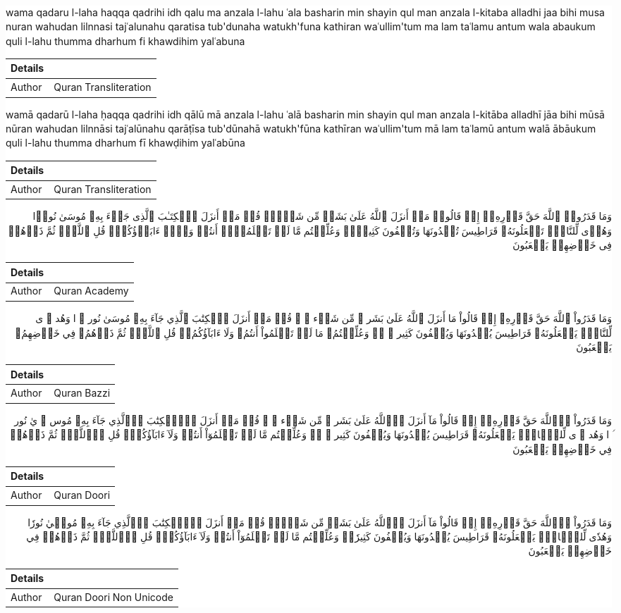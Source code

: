 <div dir="ltr" lang="ar" style={{fontSize:'larger',backgroundColor:'#f8f9fa',padding:20}}>
wama qadaru l-laha haqqa qadrihi idh qalu ma anzala l-lahu ʿala basharin min shayin qul man anzala l-kitaba alladhi jaa bihi musa nuran wahudan lilnnasi tajʿalunahu qaratisa tub'dunaha watukh'funa kathiran waʿullim'tum ma lam taʿlamu antum wala abaukum quli l-lahu thumma dharhum fi khawdihim yalʿabuna
</div>
<div style={{backgroundColor:'#f8f9fa',padding:20, marginBottom: 10}}><table> <thead> <tr> <th>Details</th> <th></th> </tr> </thead> <tbody> <tr><td>Author</td><td>Quran Transliteration</td></tr></tbody></table></div>


<div dir="ltr" lang="ar" style={{fontSize:'larger',backgroundColor:'#f8f9fa',padding:20}}>
wamā qadarū l-laha ḥaqqa qadrihi idh qālū mā anzala l-lahu ʿalā basharin min shayin qul man anzala l-kitāba alladhī jāa bihi mūsā nūran wahudan lilnnāsi tajʿalūnahu qarāṭīsa tub'dūnahā watukh'fūna kathīran waʿullim'tum mā lam taʿlamū antum walā ābāukum quli l-lahu thumma dharhum fī khawḍihim yalʿabūna
</div>
<div style={{backgroundColor:'#f8f9fa',padding:20, marginBottom: 10}}><table> <thead> <tr> <th>Details</th> <th></th> </tr> </thead> <tbody> <tr><td>Author</td><td>Quran Transliteration</td></tr></tbody></table></div>


<div dir="rtl" lang="ar" style={{fontSize:'larger',backgroundColor:'#f8f9fa',padding:20}}>
وَمَا قَدَرُوا۟ ٱللَّهَ حَقَّ قَدۡرِهِۦۤ إِذۡ قَالُوا۟ مَاۤ أَنزَلَ ٱللَّهُ عَلَىٰ بَشَرࣲ مِّن شَیۡءࣲۗ قُلۡ مَنۡ أَنزَلَ ٱلۡكِتَـٰبَ ٱلَّذِی جَاۤءَ بِهِۦ مُوسَىٰ نُورࣰا وَهُدࣰى لِّلنَّاسِۖ تَجۡعَلُونَهُۥ قَرَاطِیسَ تُبۡدُونَهَا وَتُخۡفُونَ كَثِیرࣰاۖ وَعُلِّمۡتُم مَّا لَمۡ تَعۡلَمُوۤا۟ أَنتُمۡ وَلَاۤ ءَابَاۤؤُكُمۡۖ قُلِ ٱللَّهُۖ ثُمَّ ذَرۡهُمۡ فِی خَوۡضِهِمۡ یَلۡعَبُونَ
</div>
<div style={{backgroundColor:'#f8f9fa',padding:20, marginBottom: 10}}><table> <thead> <tr> <th>Details</th> <th></th> </tr> </thead> <tbody> <tr><td>Author</td><td>Quran Academy</td></tr></tbody></table></div>


<div dir="rtl" lang="ar" style={{fontSize:'larger',backgroundColor:'#f8f9fa',padding:20}}>
وَمَا قَدَرُواْ ٱللَّهَ حَقَّ قَدۡرِهِۦ إِذۡ قَالُواْ مَا أَنزَلَ ٱللَّهُ عَلَىٰ بَشَر ࣲ مِّن شَيۡء ࣲ ۗ قُلۡ مَنۡ أَنزَلَ ٱلۡكِتَٰبَ ٱلَّذِي جَآءَ بِهِۦ مُوسَىٰ نُور ࣰ ا وَهُد ࣰ ى لِّلنَّاسِۖ يَجۡعَلُونَهُۥ قَرَاطِيسَ يُبۡدُونَهَا وَيُخۡفُونَ كَثِير ࣰ اۖ وَعُلِّمۡتُمُۥ مَا لَمۡ تَعۡلَمُواْ أَنتُمُۥ وَلَا ءَابَآؤُكُمُۥۖ قُلِ ٱللَّهُۖ ثُمَّ ذَرۡهُمُۥ فِي خَوۡضِهِمُۥ يَلۡعَبُونَ
</div>
<div style={{backgroundColor:'#f8f9fa',padding:20, marginBottom: 10}}><table> <thead> <tr> <th>Details</th> <th></th> </tr> </thead> <tbody> <tr><td>Author</td><td>Quran Bazzi</td></tr></tbody></table></div>


<div dir="rtl" lang="ar" style={{fontSize:'larger',backgroundColor:'#f8f9fa',padding:20}}>
وَمَا قَدَرُواْ اُ۬للَّهَ حَقَّ قَدۡرِهِۦٓ إِذۡ قَالُواْ مَآ أَنزَلَ اَ۬للَّهُ عَلَىٰ بَشَر ࣲ مِّن شَيۡء ࣲ ۗ قُلۡ مَنۡ أَنزَلَ اَ۬لۡكِتَٰبَ اَ۬لَّذِي جَآءَ بِهِۦ مُوس ٜ يٰ نُور ࣰ ا وَهُد ࣰ ى لِّلنّ۪اسِۖ يَجۡعَلُونَهُۥ قَرَاطِيسَ يُبۡدُونَهَا وَيُخۡفُونَ كَثِير ࣰ اۖ وَعُلِّمۡتُم مَّا لَمۡ تَعۡلَمُوٓاْ أَنتُمۡ وَلَآ ءَابَآؤُكُمۡۖ قُلِ اِ۬للَّهُۖ ثُمَّ ذَرۡهُمۡ فِي خَوۡضِهِمۡ يَلۡعَبُونَ
</div>
<div style={{backgroundColor:'#f8f9fa',padding:20, marginBottom: 10}}><table> <thead> <tr> <th>Details</th> <th></th> </tr> </thead> <tbody> <tr><td>Author</td><td>Quran Doori</td></tr></tbody></table></div>


<div dir="rtl" lang="ar" style={{fontSize:'larger',backgroundColor:'#f8f9fa',padding:20}}>
وَمَا قَدَرُواْ اُ۬للَّهَ حَقَّ قَدۡرِهِۦٓ إِذۡ قَالُواْ مَآ أَنزَلَ اَ۬للَّهُ عَلَىٰ بَشَرٖ مِّن شَيۡءٖۗ قُلۡ مَنۡ أَنزَلَ اَ۬لۡكِتَٰبَ اَ۬لَّذِي جَآءَ بِهِۦ مُوسۭيٰ نُورٗا وَهُدٗى لِّلنّ۪اسِۖ يَجۡعَلُونَهُۥ قَرَاطِيسَ يُبۡدُونَهَا وَيُخۡفُونَ كَثِيرٗاۖ وَعُلِّمۡتُم مَّا لَمۡ تَعۡلَمُوٓاْ أَنتُمۡ وَلَآ ءَابَآؤُكُمۡۖ قُلِ اِ۬للَّهُۖ ثُمَّ ذَرۡهُمۡ فِي خَوۡضِهِمۡ يَلۡعَبُونَ
</div>
<div style={{backgroundColor:'#f8f9fa',padding:20, marginBottom: 10}}><table> <thead> <tr> <th>Details</th> <th></th> </tr> </thead> <tbody> <tr><td>Author</td><td>Quran Doori Non Unicode</td></tr></tbody></table></div>
